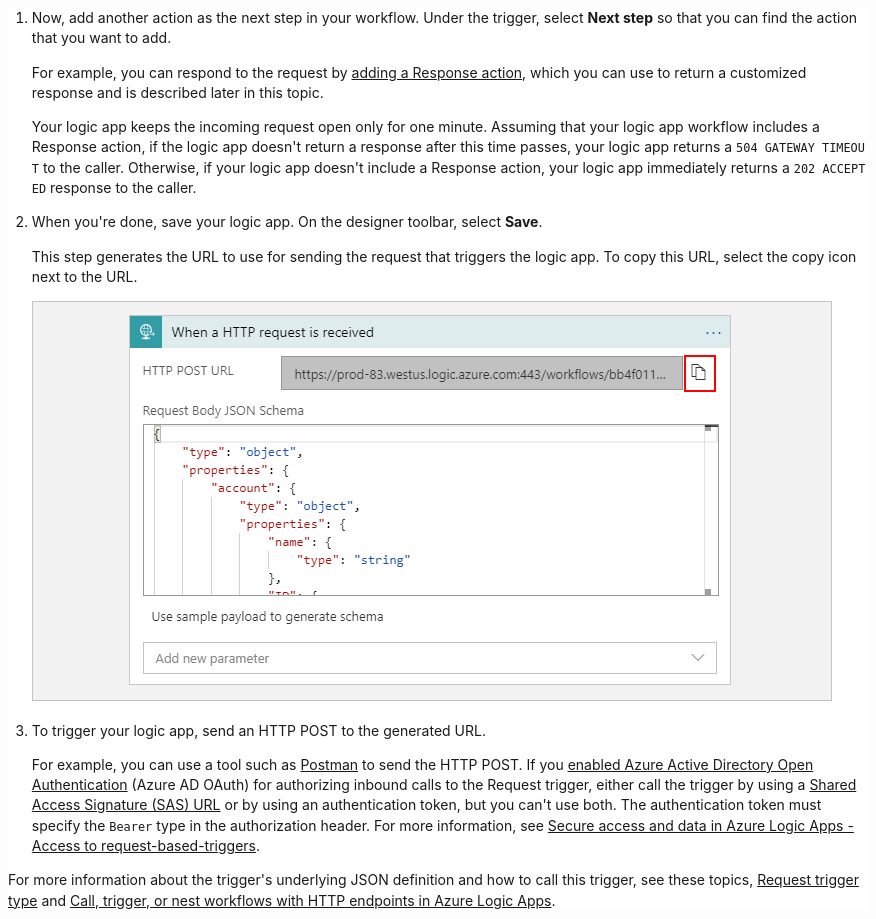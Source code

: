 1. Now, add another action as the next step in your workflow. Under the trigger, select **Next step** so that you can find the action that you want to add.

   For example, you can respond to the request by [adding a Response action](#add-response), which you can use to return a customized response and is described later in this topic.

   Your logic app keeps the incoming request open only for one minute. Assuming that your logic app workflow includes a Response action, if the logic app doesn't return a response after this time passes, your logic app returns a `504 GATEWAY TIMEOUT` to the caller. Otherwise, if your logic app doesn't include a Response action, your logic app immediately returns a `202 ACCEPTED` response to the caller.

1. When you're done, save your logic app. On the designer toolbar, select **Save**.

   This step generates the URL to use for sending the request that triggers the logic app. To copy this URL, select the copy icon next to the URL.

   ![URL to use triggering your logic app](./media/connectors-native-reqres/generated-url.png)

1. To trigger your logic app, send an HTTP POST to the generated URL.

   For example, you can use a tool such as [Postman](https://www.getpostman.com/) to send the HTTP POST. If you [enabled Azure Active Directory Open Authentication](../logic-apps/logic-apps-securing-a-logic-app.md#enable-oauth) (Azure AD OAuth) for authorizing inbound calls to the Request trigger, either call the trigger by using a [Shared Access Signature (SAS) URL](../logic-apps/logic-apps-securing-a-logic-app.md#sas) or by using an authentication token, but you can't use both. The authentication token must specify the `Bearer` type in the authorization header. For more information, see [Secure access and data in Azure Logic Apps - Access to request-based-triggers](../logic-apps/logic-apps-securing-a-logic-app.md#secure-triggers).

For more information about the trigger's underlying JSON definition and how to call this trigger, see these topics, [Request trigger type](../logic-apps/logic-apps-workflow-actions-triggers.md#request-trigger) and [Call, trigger, or nest workflows with HTTP endpoints in Azure Logic Apps](../logic-apps/logic-apps-http-endpoint.md).
